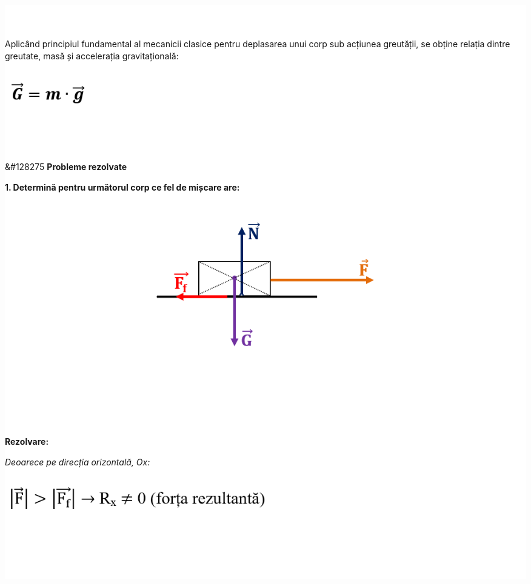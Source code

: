 
<br></br>


<div class="alert alert--primary" role="alert">

Aplicând principiul fundamental al mecanicii clasice pentru deplasarea unui corp sub acțiunea greutății, se obține relația dintre greutate, masă și accelerația gravitațională:


<Img className="img-responsive4" src="fizica/clasa9/capitolul3/III-3-principiul-II-al-dinamicii-poza5-principiul-II-al-dinamicii-pentru-forta-de-greutate.png" width="1000" height="75" lazy={false} />




</div>


<br></br>


<div class="alert alert--warning" role="alert">

&#128275 **Probleme rezolvate**

**1. Determină pentru următorul corp ce fel de mișcare are:**


<Img className="img-responsive4" src="fizica/clasa9/capitolul3/III-3-principiul-II-al-dinamicii-poza6-problema-rezolvata1-date-initiale-grafic.png" width="1000" height="271" />

<br></br>
<br></br>

**Rezolvare:**

_Deoarece pe direcția orizontală, Ox:_


<Img className="img-responsive4" src="fizica/clasa9/capitolul3/III-3-principiul-II-al-dinamicii-poza7-problema-rezolvata1-rezolvare1.png" width="1000" height="68" />

<br></br>
<br></br>

